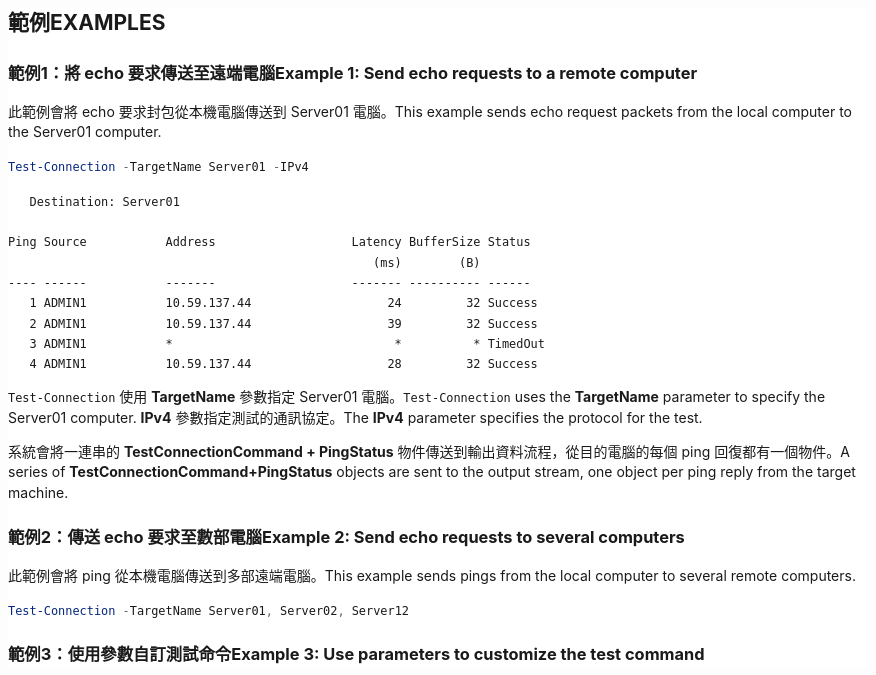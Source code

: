 ## <span data-ttu-id="44bb1-119">範例</span><span class="sxs-lookup"><span data-stu-id="44bb1-119">EXAMPLES</span></span>

### <span data-ttu-id="44bb1-120">範例1：將 echo 要求傳送至遠端電腦</span><span class="sxs-lookup"><span data-stu-id="44bb1-120">Example 1: Send echo requests to a remote computer</span></span>

<span data-ttu-id="44bb1-121">此範例會將 echo 要求封包從本機電腦傳送到 Server01 電腦。</span><span class="sxs-lookup"><span data-stu-id="44bb1-121">This example sends echo request packets from the local computer to the Server01 computer.</span></span>

```powershell
Test-Connection -TargetName Server01 -IPv4
```

```Output
   Destination: Server01

Ping Source           Address                   Latency BufferSize Status
                                                   (ms)        (B)
---- ------           -------                   ------- ---------- ------
   1 ADMIN1           10.59.137.44                   24         32 Success
   2 ADMIN1           10.59.137.44                   39         32 Success
   3 ADMIN1           *                               *          * TimedOut
   4 ADMIN1           10.59.137.44                   28         32 Success
```

<span data-ttu-id="44bb1-122">`Test-Connection` 使用 **TargetName** 參數指定 Server01 電腦。</span><span class="sxs-lookup"><span data-stu-id="44bb1-122">`Test-Connection` uses the **TargetName** parameter to specify the Server01 computer.</span></span> <span data-ttu-id="44bb1-123">**IPv4** 參數指定測試的通訊協定。</span><span class="sxs-lookup"><span data-stu-id="44bb1-123">The **IPv4** parameter specifies the protocol for the test.</span></span>

<span data-ttu-id="44bb1-124">系統會將一連串的 **TestConnectionCommand + PingStatus** 物件傳送到輸出資料流程，從目的電腦的每個 ping 回復都有一個物件。</span><span class="sxs-lookup"><span data-stu-id="44bb1-124">A series of **TestConnectionCommand+PingStatus** objects are sent to the output stream, one object per ping reply from the target machine.</span></span>

### <span data-ttu-id="44bb1-125">範例2：傳送 echo 要求至數部電腦</span><span class="sxs-lookup"><span data-stu-id="44bb1-125">Example 2: Send echo requests to several computers</span></span>

<span data-ttu-id="44bb1-126">此範例會將 ping 從本機電腦傳送到多部遠端電腦。</span><span class="sxs-lookup"><span data-stu-id="44bb1-126">This example sends pings from the local computer to several remote computers.</span></span>

```powershell
Test-Connection -TargetName Server01, Server02, Server12
```

### <span data-ttu-id="44bb1-127">範例3：使用參數自訂測試命令</span><span class="sxs-lookup"><span data-stu-id="44bb1-127">Example 3: Use parameters to customize the test command</span></span>
